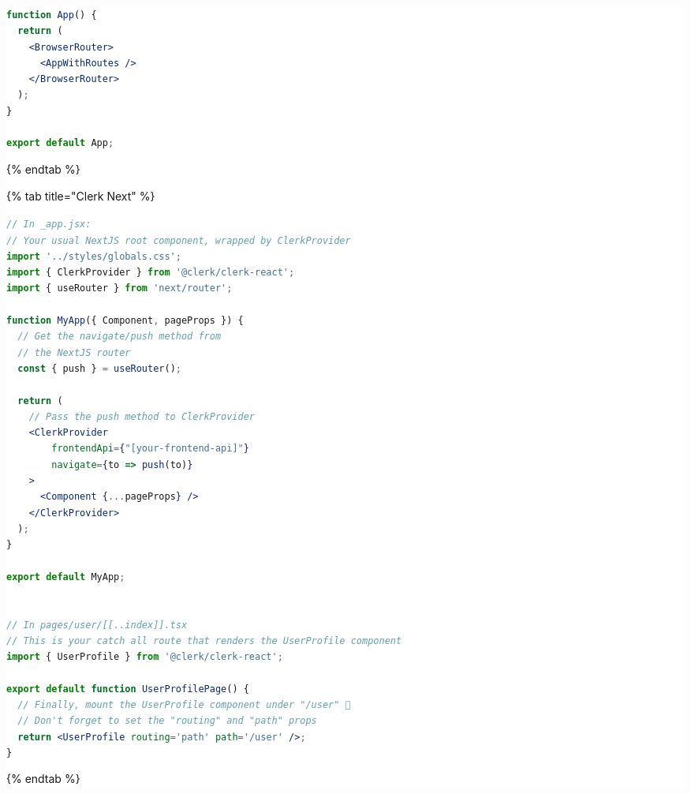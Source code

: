 ```jsx
function App() {
  return (
    <BrowserRouter>
      <AppWithRoutes />
    </BrowserRouter>
  );
}

export default App;

```
{% endtab %}

{% tab title="Clerk Next" %}
```jsx
// In _app.jsx:
// Your usual NextJS root component, wrapped by ClerkProvider
import '../styles/globals.css';
import { ClerkProvider } from '@clerk/clerk-react';
import { useRouter } from 'next/router';

function MyApp({ Component, pageProps }) {
  // Get the navigate/push method from
  // the NextJS router
  const { push } = useRouter();

  return (
    // Pass the push method to ClerkProvider
    <ClerkProvider 
        frontendApi={"[your-frontend-api]"} 
        navigate={to => push(to)}
    >
      <Component {...pageProps} />
    </ClerkProvider>
  );
}

export default MyApp;


// In pages/user/[[..index]].tsx
// This is your catch all route that renders the UserProfile component
import { UserProfile } from '@clerk/clerk-react';

export default function UserProfilePage() {
  // Finally, mount the UserProfile component under "/user" 🎉
  // Don't forget to set the "routing" and "path" props
  return <UserProfile routing='path' path='/user' />;
}

```
{% endtab %}
